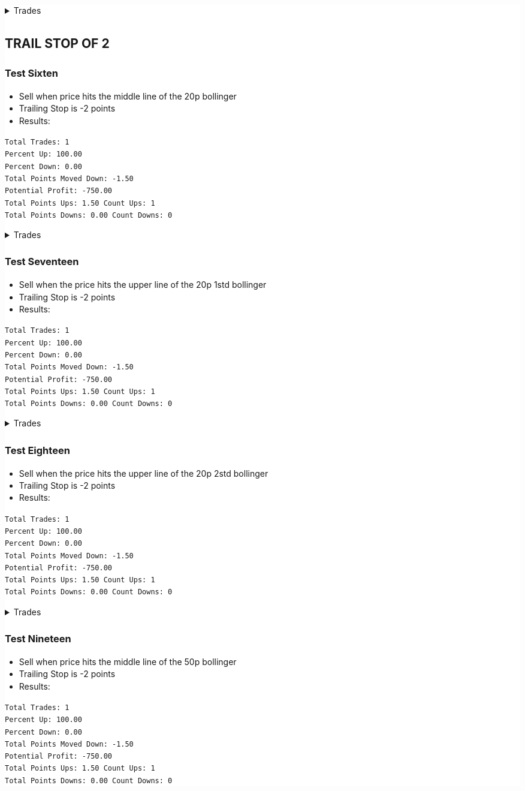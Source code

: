 <details><summary>Trades</summary></details>

## TRAIL STOP OF 2

### Test Sixten
* Sell when price hits the middle line of the 20p bollinger
* Trailing Stop is -2 points
* Results:
```
Total Trades: 1
Percent Up: 100.00
Percent Down: 0.00
Total Points Moved Down: -1.50
Potential Profit: -750.00
Total Points Ups: 1.50 Count Ups: 1
Total Points Downs: 0.00 Count Downs: 0
```

<details><summary>Trades</summary></details>

### Test Seventeen
* Sell when the price hits the upper line of the 20p 1std bollinger
* Trailing Stop is -2 points
* Results:
```
Total Trades: 1
Percent Up: 100.00
Percent Down: 0.00
Total Points Moved Down: -1.50
Potential Profit: -750.00
Total Points Ups: 1.50 Count Ups: 1
Total Points Downs: 0.00 Count Downs: 0
```

<details><summary>Trades</summary></details>

### Test Eighteen
* Sell when the price hits the upper line of the 20p 2std bollinger
* Trailing Stop is -2 points
* Results:
```
Total Trades: 1
Percent Up: 100.00
Percent Down: 0.00
Total Points Moved Down: -1.50
Potential Profit: -750.00
Total Points Ups: 1.50 Count Ups: 1
Total Points Downs: 0.00 Count Downs: 0
```

<details><summary>Trades</summary></details>

### Test Nineteen
* Sell when price hits the middle line of the 50p bollinger
* Trailing Stop is -2 points
* Results:
```
Total Trades: 1
Percent Up: 100.00
Percent Down: 0.00
Total Points Moved Down: -1.50
Potential Profit: -750.00
Total Points Ups: 1.50 Count Ups: 1
Total Points Downs: 0.00 Count Downs: 0
```
